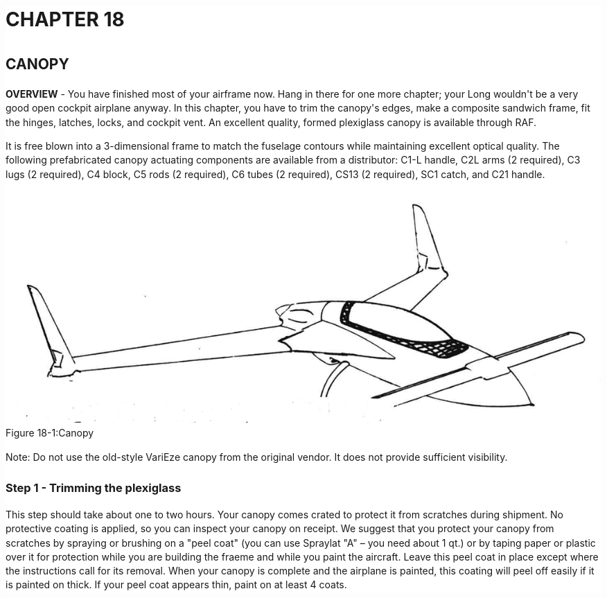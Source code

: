 # CHAPTER 18

## CANOPY

**OVERVIEW** - You have finished most of your airframe now.
Hang in there for one more chapter;
your Long wouldn't be a very good open cockpit airplane anyway.
In this chapter, you have to trim the canopy's edges, make a composite sandwich frame, fit the hinges, latches, locks, and cockpit vent.
An excellent quality, formed plexiglass canopy is available through RAF.

It is free blown into a 3-dimensional frame to match the fuselage contours while maintaining excellent optical quality.
The following prefabricated canopy actuating components are available from a distributor: C1-L handle, C2L arms (2 required), C3 lugs (2 required), C4 block, C5 rods (2 required), C6 tubes (2 required), CS13 (2 required), SC1 catch, and C21 handle.

![Context](../images/18/18_00.png) Figure 18-1:Canopy

Note: Do not use the old-style VariEze canopy from the original vendor. It does not provide sufficient visibility.

### Step 1 - Trimming the plexiglass

This step should take about one to two hours.
Your canopy comes crated to protect it from scratches during shipment.
No protective coating is applied, so you can inspect your canopy on receipt.
We suggest that you protect your canopy from scratches by spraying or brushing on a "peel coat" (you can use Spraylat "A" – you need about 1 qt.) or by taping paper or plastic over it for protection while you are building the fraeme and while you paint the aircraft.
Leave this peel coat in place except where the instructions call for its removal.
When your canopy is complete and the airplane is painted, this coating will peel off easily if it is painted on thick.
If your peel coat appears thin, paint on at least 4 coats.
